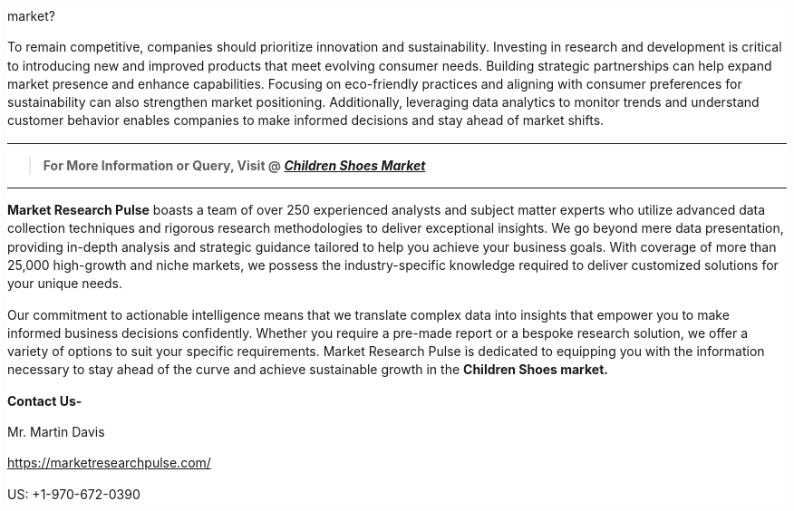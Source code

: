 market?</strong></p><p>To remain competitive, companies should prioritize innovation and sustainability. Investing in research and development is critical to introducing new and improved products that meet evolving consumer needs. Building strategic partnerships can help expand market presence and enhance capabilities. Focusing on eco-friendly practices and aligning with consumer preferences for sustainability can also strengthen market positioning. Additionally, leveraging data analytics to monitor trends and understand customer behavior enables companies to make informed decisions and stay ahead of market shifts.</p><hr /><blockquote><p><strong>For More Information or Query, Visit @&nbsp;<em><a href="https://marketresearchpulse.com/report/117570/children-shoes-market?utm_source=Linkedin&utm_medium=0117">Children Shoes Market</a></em></strong></p></blockquote><hr /><p><strong>Market Research Pulse</strong> boasts a team of over 250 experienced analysts and subject matter experts who utilize advanced data collection techniques and rigorous research methodologies to deliver exceptional insights. We go beyond mere data presentation, providing in-depth analysis and strategic guidance tailored to help you achieve your business goals. With coverage of more than 25,000 high-growth and niche markets, we possess the industry-specific knowledge required to deliver customized solutions for your unique needs.</p><p>Our commitment to actionable intelligence means that we translate complex data into insights that empower you to make informed business decisions confidently. Whether you require a pre-made report or a bespoke research solution, we offer a variety of options to suit your specific requirements. Market Research Pulse is dedicated to equipping you with the information necessary to stay ahead of the curve and achieve sustainable growth in the <strong>Children Shoes market.</strong></p><p><strong>Contact Us-</strong></p><p>Mr. Martin Davis</p><p>https://marketresearchpulse.com/</p><p>US: +1-970-672-0390</p>
